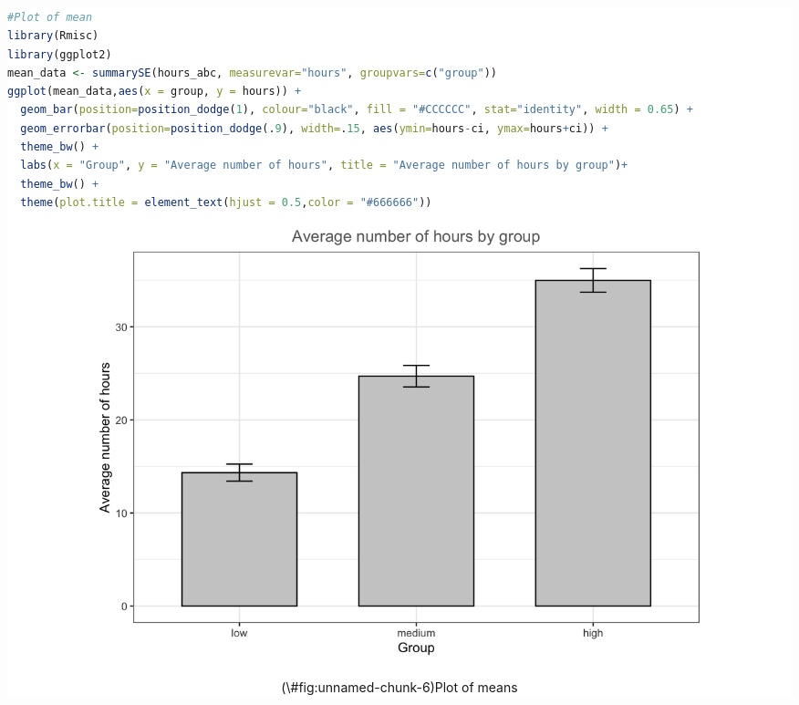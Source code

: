 
``` r
#Plot of mean
library(Rmisc)
library(ggplot2)
mean_data <- summarySE(hours_abc, measurevar="hours", groupvars=c("group"))
ggplot(mean_data,aes(x = group, y = hours)) + 
  geom_bar(position=position_dodge(1), colour="black", fill = "#CCCCCC", stat="identity", width = 0.65) +
  geom_errorbar(position=position_dodge(.9), width=.15, aes(ymin=hours-ci, ymax=hours+ci)) +
  theme_bw() +
  labs(x = "Group", y = "Average number of hours", title = "Average number of hours by group")+
  theme_bw() +
  theme(plot.title = element_text(hjust = 0.5,color = "#666666")) 
```

<div class="figure" style="text-align: center">
<img src="08-Anova_files/figure-html/unnamed-chunk-6-1.png" alt="Plot of means" width="672" />
<p class="caption">(\#fig:unnamed-chunk-6)Plot of means</p>
</div>

